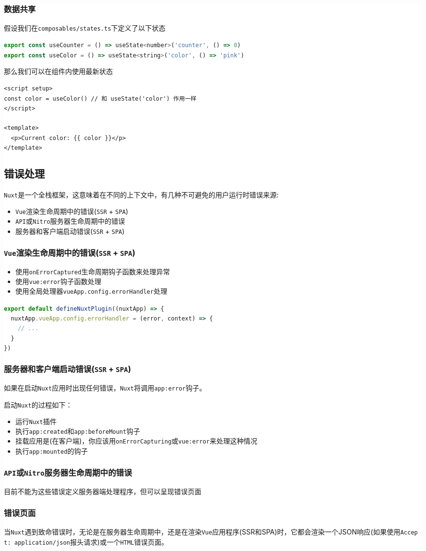 ### 数据共享
假设我们在`composables/states.ts`下定义了以下状态
```javascript
export const useCounter = () => useState<number>('counter', () => 0)
export const useColor = () => useState<string>('color', () => 'pink')
```
那么我们可以在组件内使用最新状态
```vue
<script setup>
const color = useColor() // 和 useState('color') 作用一样
</script>

<template>
  <p>Current color: {{ color }}</p>
</template>
```

## 错误处理
`Nuxt`是一个全栈框架，这意味着在不同的上下文中，有几种不可避免的用户运行时错误来源: 
- `Vue`渲染生命周期中的错误(`SSR` + `SPA`) 
- `API`或`Nitro`服务器生命周期中的错误 
- 服务器和客户端启动错误(`SSR` + `SPA`)

### `Vue`渲染生命周期中的错误(`SSR` + `SPA`) 
- 使用`onErrorCaptured`生命周期钩子函数来处理异常
- 使用`vue:error`钩子函数处理
- 使用全局处理器`vueApp.config.errorHandler`处理
```javascript
export default defineNuxtPlugin((nuxtApp) => {
  nuxtApp.vueApp.config.errorHandler = (error, context) => {
    // ...
  }
})
```

### 服务器和客户端启动错误(`SSR` + `SPA`)
如果在启动`Nuxt`应用时出现任何错误，`Nuxt`将调用`app:error`钩子。

启动`Nuxt`的过程如下：
- 运行`Nuxt`插件
- 执行`app:created`和`app:beforeMount`钩子
- 挂载应用是(在客户端)，你应该用`onErrorCapturing`或`vue:error`来处理这种情况
- 执行`app:mounted`的钩子

### `API`或`Nitro`服务器生命周期中的错误 
目前不能为这些错误定义服务器端处理程序，但可以呈现错误页面

### 错误页面
当`Nuxt`遇到致命错误时，无论是在服务器生命周期中，还是在渲染`Vue`应用程序(SSR和SPA)时，它都会渲染一个JSON响应(如果使用`Accept: application/json`报头请求)或一个`HTML`错误页面。
